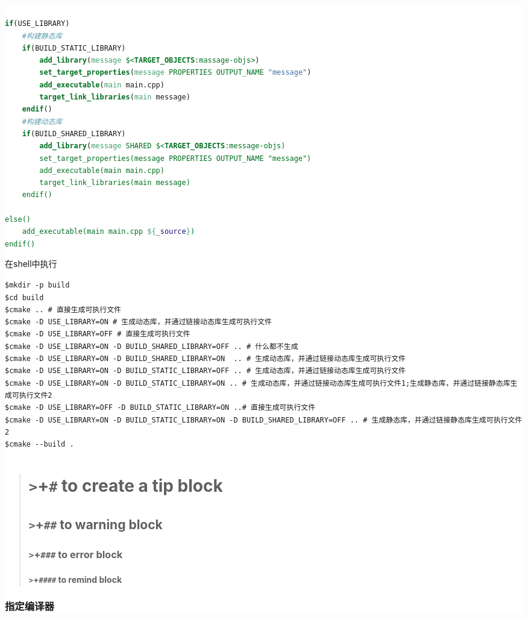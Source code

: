 ```cmake

if(USE_LIBRARY)
    #构建静态库
    if(BUILD_STATIC_LIBRARY)
        add_library(message $<TARGET_OBJECTS:massage-objs>)
        set_target_properties(message PROPERTIES OUTPUT_NAME "message")
        add_executable(main main.cpp)
        target_link_libraries(main message)
    endif()
    #构建动态库
    if(BUILD_SHARED_LIBRARY)
        add_library(message SHARED $<TARGET_OBJECTS:message-objs)
        set_target_properties(message PROPERTIES OUTPUT_NAME "message")
        add_executable(main main.cpp)
        target_link_libraries(main message)
    endif()

else()
    add_executable(main main.cpp ${_source})
endif()
```

在shell中执行

```shell
$mkdir -p build
$cd build
$cmake .. # 直接生成可执行文件
$cmake -D USE_LIBRARY=ON # 生成动态库，并通过链接动态库生成可执行文件
$cmake -D USE_LIBRARY=OFF # 直接生成可执行文件
$cmake -D USE_LIBRARY=ON -D BUILD_SHARED_LIBRARY=OFF .. # 什么都不生成
$cmake -D USE_LIBRARY=ON -D BUILD_SHARED_LIBRARY=ON  .. # 生成动态库，并通过链接动态库生成可执行文件
$cmake -D USE_LIBRARY=ON -D BUILD_STATIC_LIBRARY=OFF .. # 生成动态库，并通过链接动态库生成可执行文件
$cmake -D USE_LIBRARY=ON -D BUILD_STATIC_LIBRARY=ON .. # 生成动态库，并通过链接动态库生成可执行文件1;生成静态库，并通过链接静态库生成可执行文件2
$cmake -D USE_LIBRARY=OFF -D BUILD_STATIC_LIBRARY=ON ..# 直接生成可执行文件
$cmake -D USE_LIBRARY=ON -D BUILD_STATIC_LIBRARY=ON -D BUILD_SHARED_LIBRARY=OFF .. # 生成静态库，并通过链接静态库生成可执行文件2
$cmake --build .

```

> # `>`+`#` to create a tip block
>
> ## `>`+`##` to warning block
>
> ### `>`+`###` to error block
>
> #### `>`+`####` to remind block

###   指定编译器
